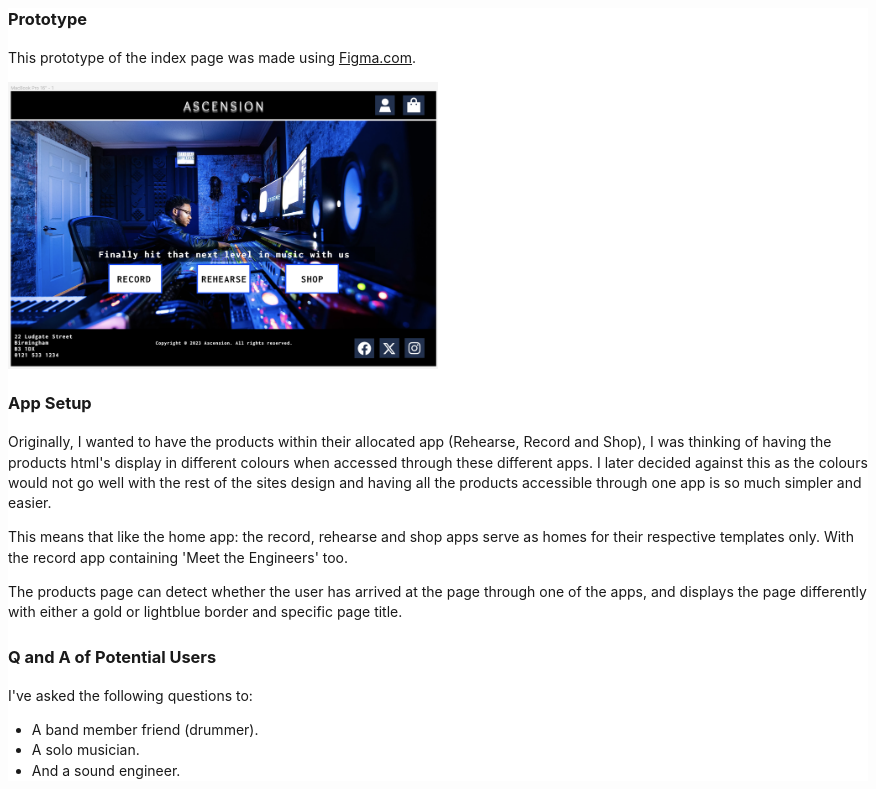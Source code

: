 ### Prototype

This prototype of the index page was made using [Figma.com](https://www.figma.com).

<img src="/media/readme-images/prototype-index.png" width="50%" alt="Homepage Wireframe" style="display: inherit; ">

### App Setup

Originally, I wanted to have the products within their allocated app (Rehearse, Record and Shop), I was thinking of having the products html's display in different colours when accessed through these different apps. I later decided against this as the colours would not go well with the rest of the sites design and having all the products accessible through one app is so much simpler and easier.

This means that like the home app: the record, rehearse and shop apps serve as homes for their respective templates only. With the record app containing 'Meet the Engineers' too.

The products page can detect whether the user has arrived at the page through one of the apps, and displays the page differently with either a gold or lightblue border and specific page title.

### Q and A of Potential Users

I've asked the following questions to:

- A band member friend (drummer).
- A solo musician.
- And a sound engineer.
